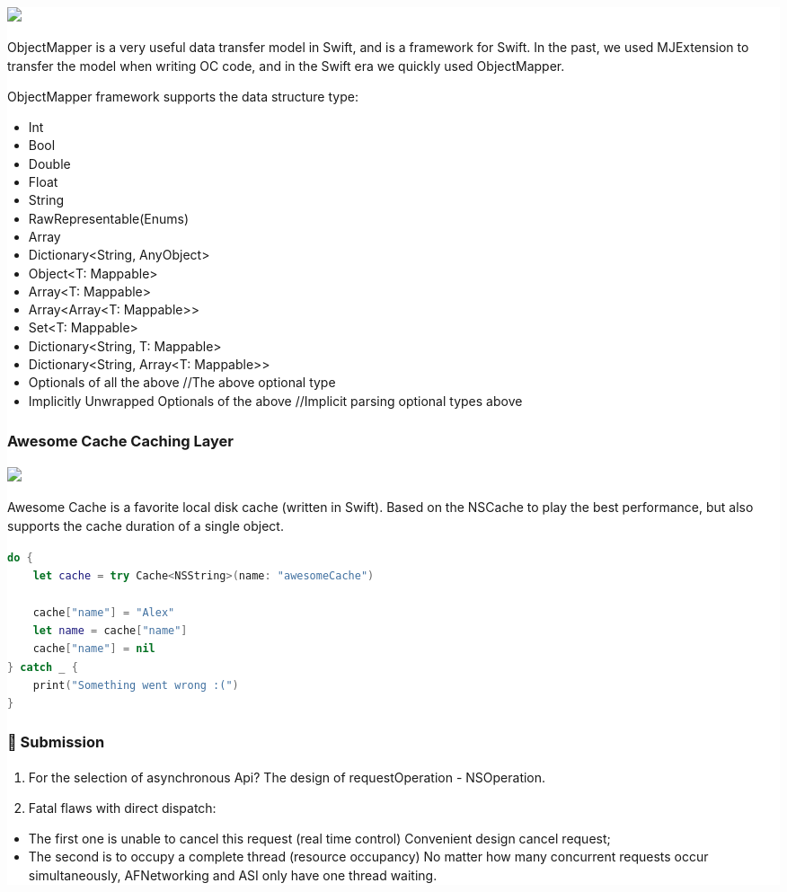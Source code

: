 ![](http://og1yl0w9z.bkt.clouddn.com/18-1-8/20432958.jpg)

ObjectMapper is a very useful data transfer model in Swift, and is a framework for Swift. In the past, we used MJExtension to transfer the model when writing OC code, and in the Swift era we quickly used ObjectMapper.

ObjectMapper framework supports the data structure type:
* Int
* Bool
* Double
* Float
* String
* RawRepresentable(Enums)
* Array<AnyObject>
* Dictionary<String, AnyObject>
* Object<T: Mappable>
* Array<T: Mappable>
* Array<Array<T: Mappable>>
* Set<T: Mappable>
* Dictionary<String, T: Mappable>
* Dictionary<String, Array<T: Mappable>>
* Optionals of all the above //The above optional type
* Implicitly Unwrapped Optionals of the above //Implicit parsing optional types above
  
### Awesome Cache Caching Layer

![](http://og1yl0w9z.bkt.clouddn.com/18-1-8/7284550.jpg)
  

Awesome Cache is a favorite local disk cache (written in Swift). Based on the NSCache to play the best performance, but also supports the cache duration of a single object.

```Swift
do {
    let cache = try Cache<NSString>(name: "awesomeCache")
 
    cache["name"] = "Alex"
    let name = cache["name"]
    cache["name"] = nil
} catch _ {
    print("Something went wrong :(")
}
```


### 📝 Submission

1. For the selection of asynchronous Api?
The design of requestOperation - NSOperation.

2. Fatal flaws with direct dispatch:
* The first one is unable to cancel this request (real time control)
Convenient design cancel request;
* The second is to occupy a complete thread (resource occupancy)
No matter how many concurrent requests occur simultaneously, AFNetworking and ASI only have one thread waiting.
